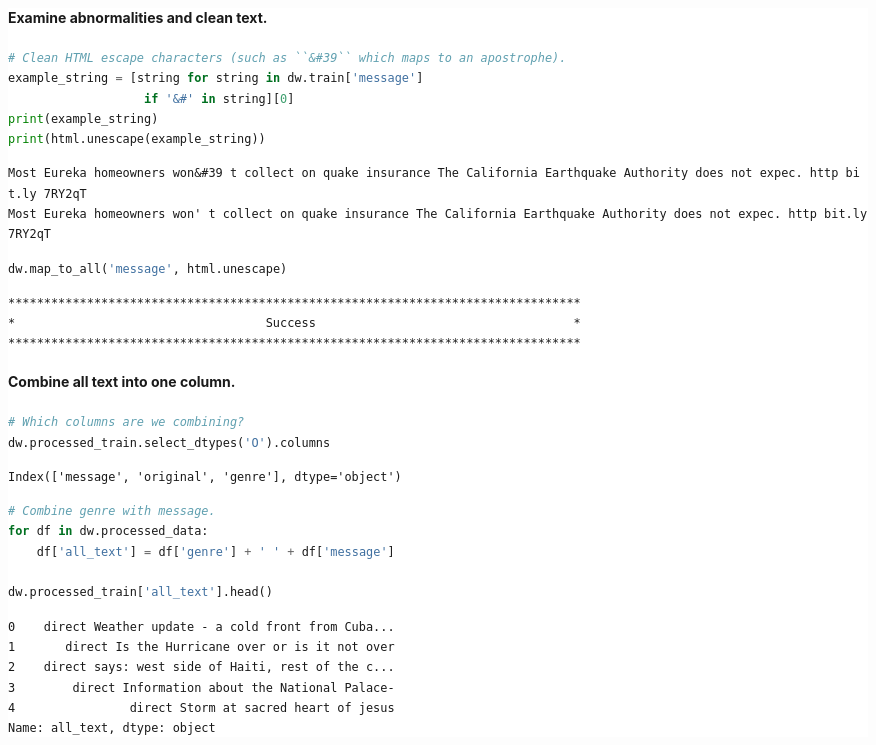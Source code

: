 
#### Examine abnormalities and clean text.


```python
# Clean HTML escape characters (such as ``&#39`` which maps to an apostrophe).
example_string = [string for string in dw.train['message']
                   if '&#' in string][0]
print(example_string)
print(html.unescape(example_string))
```

    Most Eureka homeowners won&#39 t collect on quake insurance The California Earthquake Authority does not expec. http bit.ly 7RY2qT
    Most Eureka homeowners won' t collect on quake insurance The California Earthquake Authority does not expec. http bit.ly 7RY2qT
    


```python
dw.map_to_all('message', html.unescape)
```

    ********************************************************************************
    *                                   Success                                    *
    ********************************************************************************
    

#### Combine all text into one column. 


```python
# Which columns are we combining?
dw.processed_train.select_dtypes('O').columns
```




    Index(['message', 'original', 'genre'], dtype='object')




```python
# Combine genre with message.
for df in dw.processed_data:
    df['all_text'] = df['genre'] + ' ' + df['message']
    
dw.processed_train['all_text'].head()
```




    0    direct Weather update - a cold front from Cuba...
    1       direct Is the Hurricane over or is it not over
    2    direct says: west side of Haiti, rest of the c...
    3        direct Information about the National Palace-
    4                direct Storm at sacred heart of jesus
    Name: all_text, dtype: object

